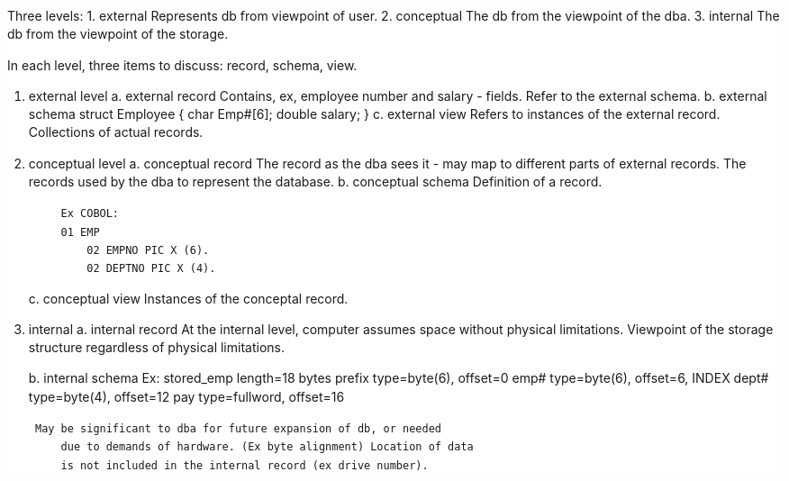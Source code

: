 Three levels:
    1. external
        Represents db from viewpoint of user. 
    2. conceptual
        The db from the viewpoint of the dba. 
    3. internal
        The db from the viewpoint of the storage. 

In each level, three items to discuss: record, schema, view. 

1. external level
    a. external record
        Contains, ex, employee number and salary - fields. 
            Refer to the external schema. 
    b. external schema
        struct Employee {
            char Emp#[6];
            double salary;
        }
    c. external view
        Refers to instances of the external record. Collections of 
            actual records. 

2. conceptual level
    a. conceptual record
        The record as the dba sees it - may map to different parts of 
            external records. The records used by the dba to represent 
            the database. 
    b. conceptual schema
            Definition of a record. 
            
            Ex COBOL:
            01 EMP
                02 EMPNO PIC X (6).
                02 DEPTNO PIC X (4).
    c. conceptual view
        Instances of the conceptal record. 

3. internal 
    a. internal record
        At the internal level, computer assumes space without physical 
            limitations. Viewpoint of the storage structure regardless 
            of physical limitations. 

    b. internal schema
        Ex: 
        stored_emp length=18 bytes
            prefix type=byte(6), offset=0
            emp#   type=byte(6), offset=6, INDEX
            dept#  type=byte(4), offset=12
            pay    type=fullword, offset=16

        May be significant to dba for future expansion of db, or needed 
            due to demands of hardware. (Ex byte alignment) Location of data 
            is not included in the internal record (ex drive number).
